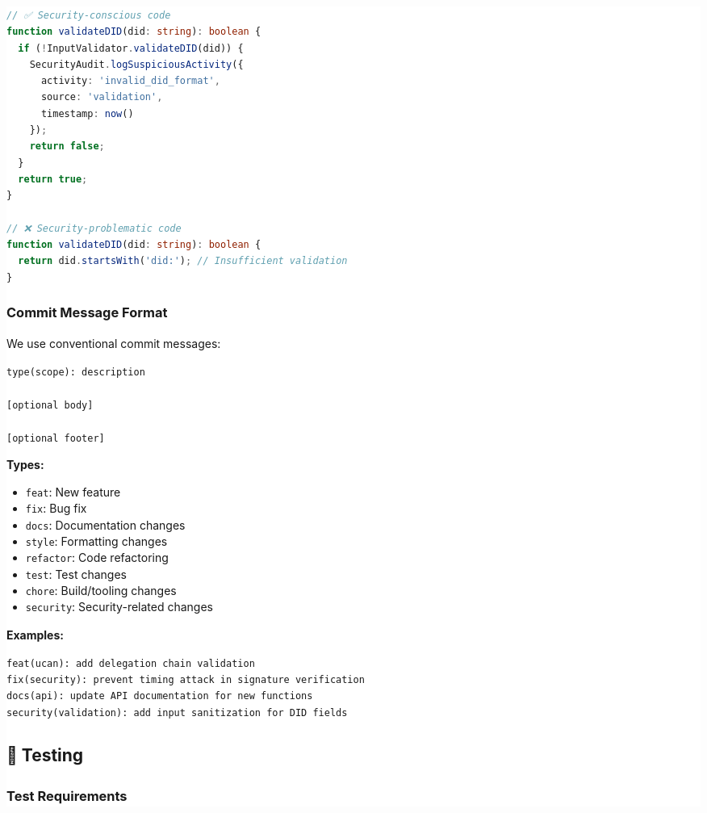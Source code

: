 ```typescript
// ✅ Security-conscious code
function validateDID(did: string): boolean {
  if (!InputValidator.validateDID(did)) {
    SecurityAudit.logSuspiciousActivity({
      activity: 'invalid_did_format',
      source: 'validation',
      timestamp: now()
    });
    return false;
  }
  return true;
}

// ❌ Security-problematic code
function validateDID(did: string): boolean {
  return did.startsWith('did:'); // Insufficient validation
}
```

### Commit Message Format

We use conventional commit messages:

```
type(scope): description

[optional body]

[optional footer]
```

**Types:**
- `feat`: New feature
- `fix`: Bug fix
- `docs`: Documentation changes
- `style`: Formatting changes
- `refactor`: Code refactoring
- `test`: Test changes
- `chore`: Build/tooling changes
- `security`: Security-related changes

**Examples:**
```
feat(ucan): add delegation chain validation
fix(security): prevent timing attack in signature verification
docs(api): update API documentation for new functions
security(validation): add input sanitization for DID fields
```

## 🧪 Testing

### Test Requirements
